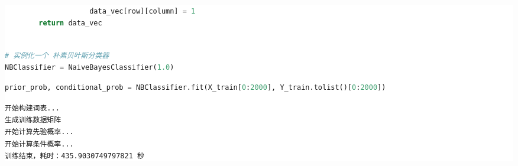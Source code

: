 ```python
                    data_vec[row][column] = 1
        return data_vec
                    
```


```python
# 实例化一个 朴素贝叶斯分类器
NBClassifier = NaiveBayesClassifier(1.0)
```


```python
prior_prob, conditional_prob = NBClassifier.fit(X_train[0:2000], Y_train.tolist()[0:2000])
```

    开始构建词表...
    生成训练数据矩阵
    开始计算先验概率...
    开始计算条件概率...
    训练结束，耗时：435.9030749797821 秒
    
